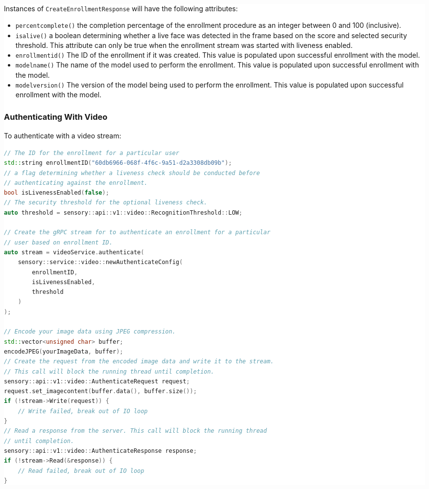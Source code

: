 Instances of `CreateEnrollmentResponse` will have the following attributes:

-   `percentcomplete()` the completion percentage of the enrollment procedure
    as an integer between 0 and 100 (inclusive).
-   `isalive()` a boolean determining whether a live face was detected in the
    frame based on the score and selected security threshold. This attribute
    can only be true when the enrollment stream was started with liveness
    enabled.
-   `enrollmentid()` The ID of the enrollment if it was created. This value
    is populated upon successful enrollment with the model.
-   `modelname()` The name of the model used to perform the enrollment. This
    value is populated upon successful enrollment with the model.
-   `modelversion()` The version of the model being used to perform the
    enrollment. This value is populated upon successful enrollment with the
    model.

### Authenticating With Video

To authenticate with a video stream:

```c++
// The ID for the enrollment for a particular user
std::string enrollmentID("60db6966-068f-4f6c-9a51-d2a3308db09b");
// a flag determining whether a liveness check should be conducted before
// authenticating against the enrollment.
bool isLivenessEnabled(false);
// The security threshold for the optional liveness check.
auto threshold = sensory::api::v1::video::RecognitionThreshold::LOW;

// Create the gRPC stream for to authenticate an enrollment for a particular
// user based on enrollment ID.
auto stream = videoService.authenticate(
    sensory::service::video::newAuthenticateConfig(
        enrollmentID,
        isLivenessEnabled,
        threshold
    )
);

// Encode your image data using JPEG compression.
std::vector<unsigned char> buffer;
encodeJPEG(yourImageData, buffer);
// Create the request from the encoded image data and write it to the stream.
// This call will block the running thread until completion.
sensory::api::v1::video::AuthenticateRequest request;
request.set_imagecontent(buffer.data(), buffer.size());
if (!stream->Write(request)) {
    // Write failed, break out of IO loop
}
// Read a response from the server. This call will block the running thread
// until completion.
sensory::api::v1::video::AuthenticateResponse response;
if (!stream->Read(&response)) {
    // Read failed, break out of IO loop
}
```

